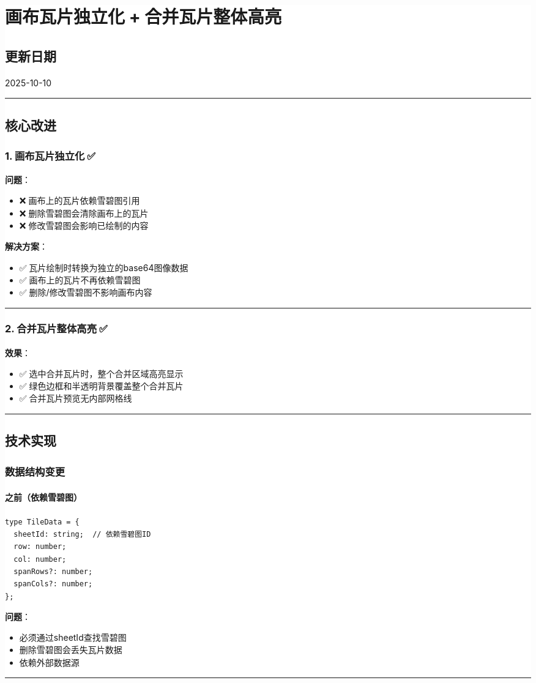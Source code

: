 # 画布瓦片独立化 + 合并瓦片整体高亮

## 更新日期
2025-10-10

---

## 核心改进

### 1. **画布瓦片独立化** ✅

**问题**：
- ❌ 画布上的瓦片依赖雪碧图引用
- ❌ 删除雪碧图会清除画布上的瓦片
- ❌ 修改雪碧图会影响已绘制的内容

**解决方案**：
- ✅ 瓦片绘制时转换为独立的base64图像数据
- ✅ 画布上的瓦片不再依赖雪碧图
- ✅ 删除/修改雪碧图不影响画布内容

---

### 2. **合并瓦片整体高亮** ✅

**效果**：
- ✅ 选中合并瓦片时，整个合并区域高亮显示
- ✅ 绿色边框和半透明背景覆盖整个合并瓦片
- ✅ 合并瓦片预览无内部网格线

---

## 技术实现

### 数据结构变更

#### 之前（依赖雪碧图）
```tsx
type TileData = {
  sheetId: string;  // 依赖雪碧图ID
  row: number;
  col: number;
  spanRows?: number;
  spanCols?: number;
};
```

**问题**：
- 必须通过sheetId查找雪碧图
- 删除雪碧图会丢失瓦片数据
- 依赖外部数据源

---